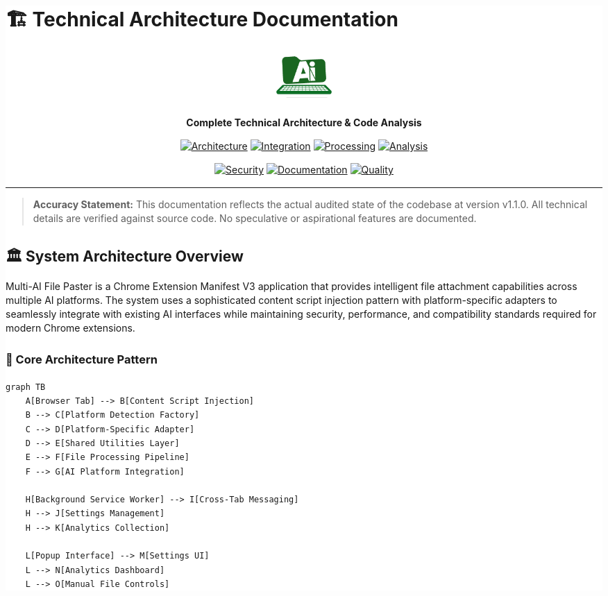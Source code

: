 # 🏗️ Technical Architecture Documentation

<div align="center">

<img src="../../logo/mfp_128.png" alt="Multi-AI File Paster" width="80" height="80" />

**Complete Technical Architecture & Code Analysis**

[![Architecture](https://img.shields.io/badge/🏗️_Architecture-Chrome_MV3-2563eb?style=for-the-badge&logo=googlechrome)](.)
[![Integration](https://img.shields.io/badge/🔌_Integration-5_Platforms-dc2626?style=for-the-badge&logo=webpack)](.)
[![Processing](https://img.shields.io/badge/⚡_Processing-Local_Only-059669?style=for-the-badge&logo=shield)](.)
[![Analysis](https://img.shields.io/badge/📊_Analysis-Code_Verified-7c3aed?style=for-the-badge&logo=codeclimate)](.)

[![Security](https://img.shields.io/badge/🔒_Security-Hostwek_Licensed-f59e0b?style=flat&logo=security)](.)
[![Documentation](https://img.shields.io/badge/📚_Docs-Complete_Coverage-0891b2?style=flat&logo=readthedocs)](.)
[![Quality](https://img.shields.io/badge/⭐_Quality-Production_Ready-16a34a?style=flat&logo=qualys)](.)

</div>

---

> **Accuracy Statement:** This documentation reflects the actual audited state of the codebase at version v1.1.0. All technical details are verified against source code. No speculative or aspirational features are documented.

## 🏛️ System Architecture Overview

Multi-AI File Paster is a Chrome Extension Manifest V3 application that provides intelligent file attachment capabilities across multiple AI platforms. The system uses a sophisticated content script injection pattern with platform-specific adapters to seamlessly integrate with existing AI interfaces while maintaining security, performance, and compatibility standards required for modern Chrome extensions.

### 🔧 Core Architecture Pattern

```mermaid
graph TB
    A[Browser Tab] --> B[Content Script Injection]
    B --> C[Platform Detection Factory]
    C --> D[Platform-Specific Adapter]
    D --> E[Shared Utilities Layer]
    E --> F[File Processing Pipeline]
    F --> G[AI Platform Integration]
    
    H[Background Service Worker] --> I[Cross-Tab Messaging]
    H --> J[Settings Management]
    H --> K[Analytics Collection]
    
    L[Popup Interface] --> M[Settings UI]
    L --> N[Analytics Dashboard]
    L --> O[Manual File Controls]
```